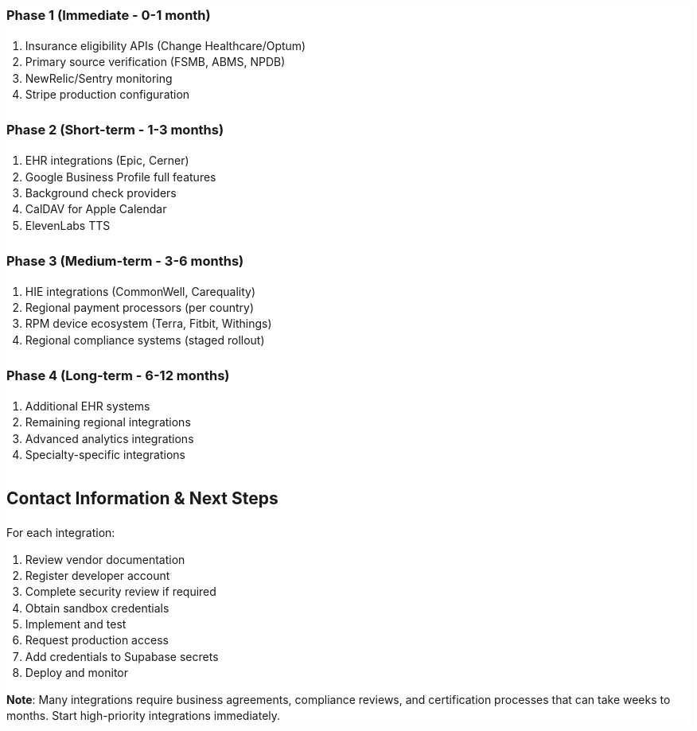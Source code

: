 ### Phase 1 (Immediate - 0-1 month)
1. Insurance eligibility APIs (Change Healthcare/Optum)
2. Primary source verification (FSMB, ABMS, NPDB)
3. NewRelic/Sentry monitoring
4. Stripe production configuration

### Phase 2 (Short-term - 1-3 months)
1. EHR integrations (Epic, Cerner)
2. Google Business Profile full features
3. Background check providers
4. CalDAV for Apple Calendar
5. ElevenLabs TTS

### Phase 3 (Medium-term - 3-6 months)
1. HIE integrations (CommonWell, Carequality)
2. Regional payment processors (per country)
3. RPM device ecosystem (Terra, Fitbit, Withings)
4. Regional compliance systems (staged rollout)

### Phase 4 (Long-term - 6-12 months)
1. Additional EHR systems
2. Remaining regional integrations
3. Advanced analytics integrations
4. Specialty-specific integrations

## Contact Information & Next Steps

For each integration:
1. Review vendor documentation
2. Register developer account
3. Complete security review if required
4. Obtain sandbox credentials
5. Implement and test
6. Request production access
7. Add credentials to Supabase secrets
8. Deploy and monitor

**Note**: Many integrations require business agreements, compliance reviews, and certification processes that can take weeks to months. Start high-priority integrations immediately.
